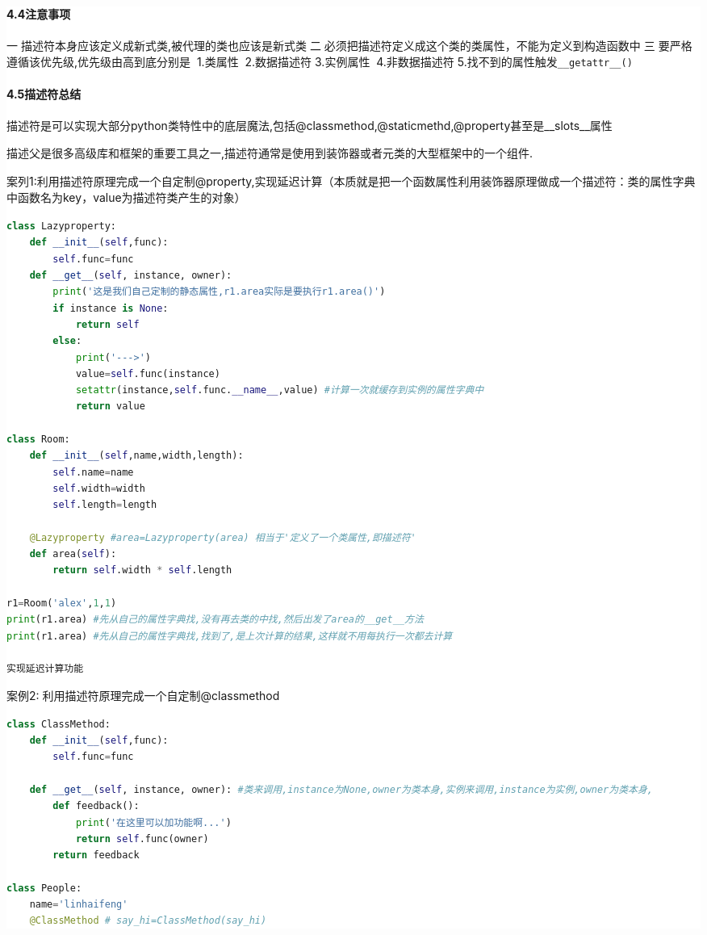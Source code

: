 #### 4.4注意事项

一 描述符本身应该定义成新式类,被代理的类也应该是新式类
二 必须把描述符定义成这个类的类属性，不能为定义到构造函数中
三 要严格遵循该优先级,优先级由高到底分别是
​	1.类属性
​	2.数据描述符
​	3.实例属性
​	4.非数据描述符
​	5.找不到的属性触发`__getattr__()`

#### 4.5描述符总结

描述符是可以实现大部分python类特性中的底层魔法,包括@classmethod,@staticmethd,@property甚至是__slots__属性

描述父是很多高级库和框架的重要工具之一,描述符通常是使用到装饰器或者元类的大型框架中的一个组件.



案列1:利用描述符原理完成一个自定制@property,实现延迟计算（本质就是把一个函数属性利用装饰器原理做成一个描述符：类的属性字典中函数名为key，value为描述符类产生的对象）

```python
class Lazyproperty:
    def __init__(self,func):
        self.func=func
    def __get__(self, instance, owner):
        print('这是我们自己定制的静态属性,r1.area实际是要执行r1.area()')
        if instance is None:
            return self
        else:
            print('--->')
            value=self.func(instance)
            setattr(instance,self.func.__name__,value) #计算一次就缓存到实例的属性字典中
            return value

class Room:
    def __init__(self,name,width,length):
        self.name=name
        self.width=width
        self.length=length

    @Lazyproperty #area=Lazyproperty(area) 相当于'定义了一个类属性,即描述符'
    def area(self):
        return self.width * self.length

r1=Room('alex',1,1)
print(r1.area) #先从自己的属性字典找,没有再去类的中找,然后出发了area的__get__方法
print(r1.area) #先从自己的属性字典找,找到了,是上次计算的结果,这样就不用每执行一次都去计算

实现延迟计算功能
```

案例2: 利用描述符原理完成一个自定制@classmethod

````python
class ClassMethod:
    def __init__(self,func):
        self.func=func

    def __get__(self, instance, owner): #类来调用,instance为None,owner为类本身,实例来调用,instance为实例,owner为类本身,
        def feedback():
            print('在这里可以加功能啊...')
            return self.func(owner)
        return feedback

class People:
    name='linhaifeng'
    @ClassMethod # say_hi=ClassMethod(say_hi)
````